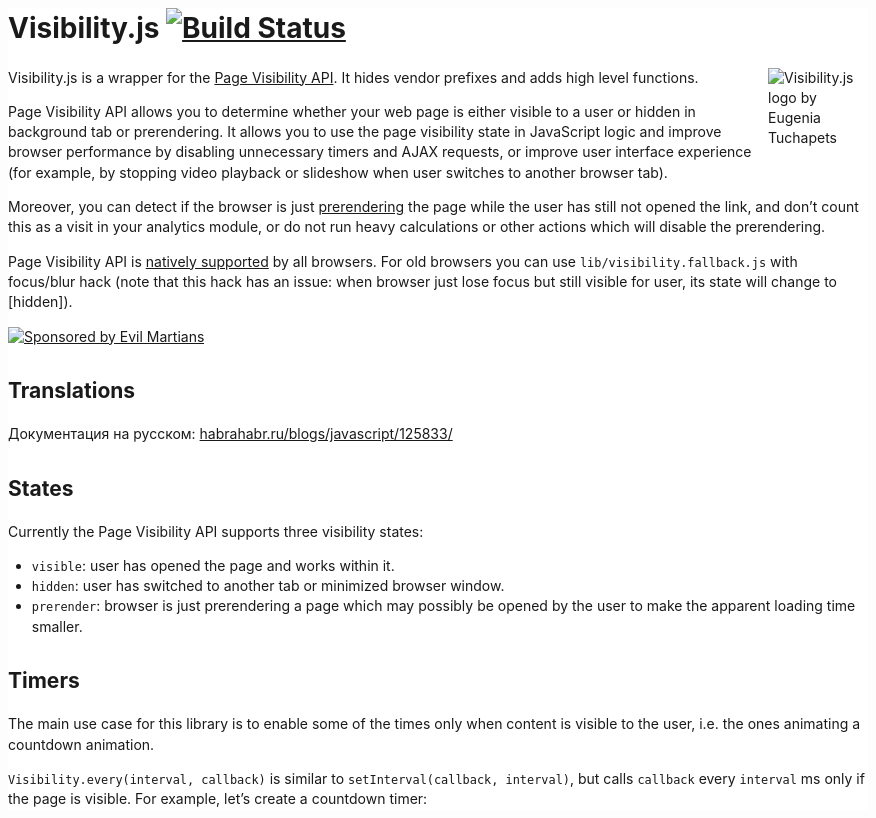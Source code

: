 # Visibility.js [![Build Status](https://travis-ci.org/ai/visibilityjs.svg)](https://travis-ci.org/ai/visibilityjs)

<img align="right" width="100" src="http://ai.github.io/visibilityjs/logo.svg" title="Visibility.js logo by Eugenia Tuchapets">

Visibility.js is a wrapper for the [Page Visibility API]. It hides vendor prefixes and adds high level functions.

Page Visibility API allows you to determine whether your web page is either visible to
a user or hidden in background tab or prerendering. It allows you to use
the page visibility state in JavaScript logic and improve browser performance
by disabling unnecessary timers and AJAX requests, or improve user interface
experience (for example, by stopping video playback or slideshow when user
switches to another browser tab).

Moreover, you can detect if the browser is just [prerendering] the page while
the user has still not opened the link, and don’t count this as a visit in your
analytics module, or do not run heavy calculations or other actions which will
disable the prerendering.

Page Visibility API is [natively supported] by all browsers. For old browsers
you can use `lib/visibility.fallback.js` with focus/blur hack (note that this
hack has an issue: when browser just lose focus but still visible for user, its state will change to [hidden]).

<a href="https://evilmartians.com/?utm_source=visibilityjs">
<img src="https://evilmartians.com/badges/sponsored-by-evil-martians.svg" alt="Sponsored by Evil Martians" width="236" height="54">
</a>

[Page Visibility API]: http://www.w3.org/TR/page-visibility/
[prerendering]:        http://code.google.com/chrome/whitepapers/prerender.html
[natively supported]:  http://caniuse.com/pagevisibility

## Translations

Документация на русском:
[habrahabr.ru/blogs/javascript/125833/](http://habrahabr.ru/blogs/javascript/125833/)

## States

Currently the Page Visibility API supports three visibility states:

* `visible`: user has opened the page and works within it.
* `hidden`: user has switched to another tab or minimized browser window.
* `prerender`: browser is just prerendering a page which may possibly be opened
   by the user to make the apparent loading time smaller.

## Timers

The main use case for this library is to enable some of the times only when
content is visible to the user, i.e. the ones animating a countdown animation.

`Visibility.every(interval, callback)` is similar to
`setInterval(callback, interval)`, but calls `callback` every `interval` ms only
if the page is visible. For example, let’s create a countdown timer:
